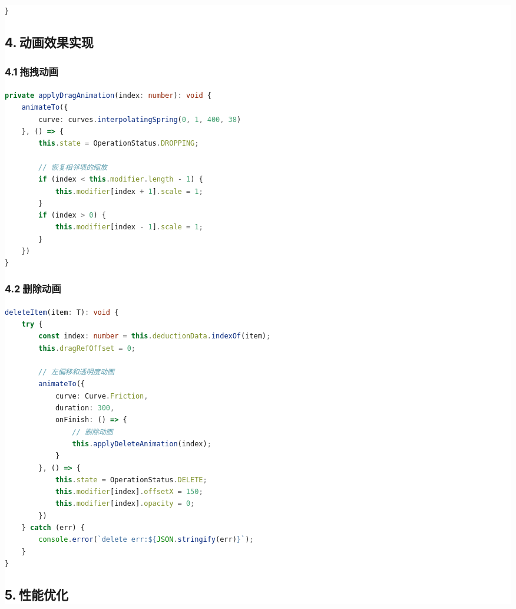 ```typescript
}
```

## 4. 动画效果实现

### 4.1 拖拽动画
```typescript
private applyDragAnimation(index: number): void {
    animateTo({ 
        curve: curves.interpolatingSpring(0, 1, 400, 38) 
    }, () => {
        this.state = OperationStatus.DROPPING;
        
        // 恢复相邻项的缩放
        if (index < this.modifier.length - 1) {
            this.modifier[index + 1].scale = 1;
        }
        if (index > 0) {
            this.modifier[index - 1].scale = 1;
        }
    })
}
```

### 4.2 删除动画
```typescript
deleteItem(item: T): void {
    try {
        const index: number = this.deductionData.indexOf(item);
        this.dragRefOffset = 0;
        
        // 左偏移和透明度动画
        animateTo({
            curve: Curve.Friction,
            duration: 300,
            onFinish: () => {
                // 删除动画
                this.applyDeleteAnimation(index);
            }
        }, () => {
            this.state = OperationStatus.DELETE;
            this.modifier[index].offsetX = 150;
            this.modifier[index].opacity = 0;
        })
    } catch (err) {
        console.error(`delete err:${JSON.stringify(err)}`);
    }
}
```

## 5. 性能优化
